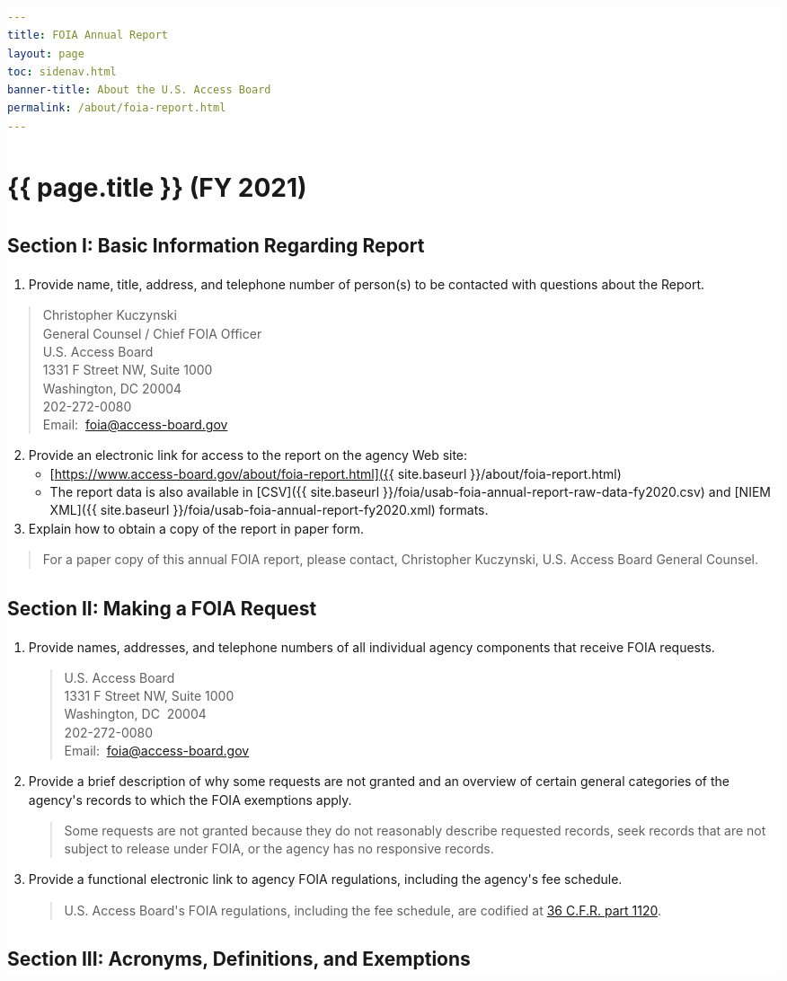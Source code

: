 ```yaml
---
title: FOIA Annual Report
layout: page
toc: sidenav.html
banner-title: About the U.S. Access Board
permalink: /about/foia-report.html
---
```

# {{ page.title }} (FY 2021)

## Section I: Basic Information Regarding Report

1.  Provide name, title, address, and telephone number of person(s) to be contacted with questions about the Report.
> Christopher Kuczynski  
General Counsel / Chief FOIA Officer  
U.S. Access Board  
1331 F Street NW, Suite 1000  
Washington, DC  20004  
202-272-0080  
Email:&nbsp; <foia@access-board.gov>
2.  Provide an electronic link for access to the report on the agency Web site:
    * [https://www.access-board.gov/about/foia-report.html]({{ site.baseurl }}/about/foia-report.html)
    * The report data is also available in [CSV]({{ site.baseurl }}/foia/usab-foia-annual-report-raw-data-fy2020.csv) and [NIEM XML]({{ site.baseurl }}/foia/usab-foia-annual-report-fy2020.xml) formats.
3.  Explain how to obtain a copy of the report in paper form.
> For a paper copy of this annual FOIA report, please contact, Christopher Kuczynski, U.S. Access Board General Counsel.

## Section II: Making a FOIA Request

1.  Provide names, addresses, and telephone numbers of all individual agency components that receive FOIA requests.
    > U.S. Access Board  
1331 F Street NW, Suite 1000  
Washington, DC&nbsp; 20004  
202-272-0080  
Email:&nbsp; <foia@access-board.gov>
2.  Provide a brief description of why some requests are not granted and an overview of certain general categories of the agency's records to which the FOIA exemptions apply.
    > Some requests are not granted because they do not reasonably describe requested records, seek records that are not subject to release under FOIA, or the agency has no responsive records.
3.  Provide a functional electronic link to agency FOIA regulations, including the agency's fee schedule.
    > U.S. Access Board's FOIA regulations, including the fee schedule, are codified at [36 C.F.R. part 1120](http://www.ecfr.gov/cgi-bin/text-idx?node=pt36.3.1120).

## Section III:  Acronyms, Definitions, and Exemptions
